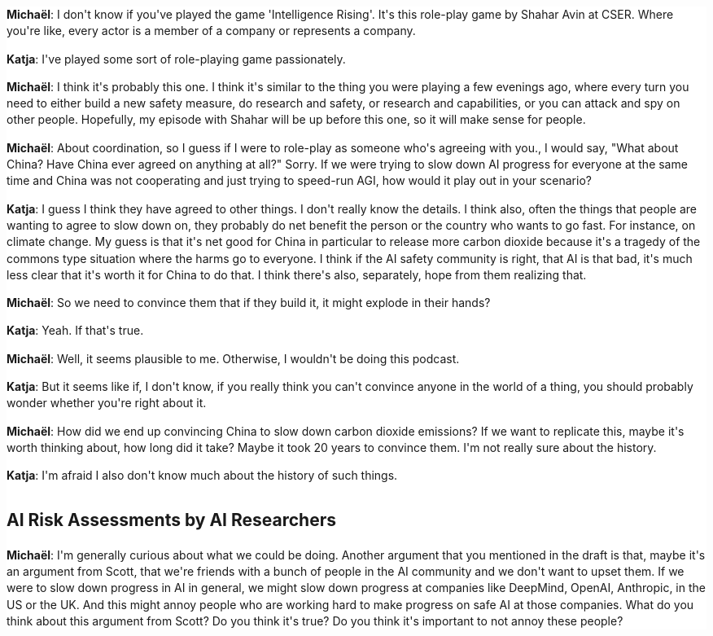 **Michaël**:
I don't know if you've played the game 'Intelligence Rising'. It's this role-play game by Shahar Avin at CSER. Where you're like, every actor is a member of a company or represents a company.

**Katja**:
I've played some sort of role-playing game passionately.

**Michaël**:
I think it's probably this one. I think it's similar to the thing you were playing a few evenings ago, where every turn you need to either build a new safety measure, do research and safety, or research and capabilities, or you can attack and spy on other people. Hopefully, my episode with Shahar will be up before this one, so it will make sense for people.

**Michaël**:
About coordination, so I guess if I were to role-play as someone who's agreeing with you., I would say, "What about China? Have China ever agreed on anything at all?" Sorry. If we were trying to slow down AI progress for everyone at the same time and China was not cooperating and just trying to speed-run AGI, how would it play out in your scenario?

**Katja**:
I guess I think they have agreed to other things. I don't really know the details. I think also, often the things that people are wanting to agree to slow down on, they probably do net benefit the person or the country who wants to go fast. For instance, on climate change. My guess is that it's net good for China in particular to release more carbon dioxide because it's a tragedy of the commons type situation where the harms go to everyone. I think if the AI safety community is right, that AI is that bad, it's much less clear that it's worth it for China to do that. I think there's also, separately, hope from them realizing that.

**Michaël**:
So we need to convince them that if they build it, it might explode in their hands?

**Katja**:
Yeah. If that's true.

**Michaël**:
Well, it seems plausible to me. Otherwise, I wouldn't be doing this podcast.

**Katja**:
But it seems like if, I don't know, if you really think you can't convince anyone in the world of a thing, you should probably wonder whether you're right about it.

**Michaël**:
How did we end up convincing China to slow down carbon dioxide emissions? If we want to replicate this, maybe it's worth thinking about, how long did it take? Maybe it took 20 years to convince them. I'm not really sure about the history.

**Katja**:
I'm afraid I also don't know much about the history of such things.

## AI Risk Assessments by AI Researchers

**Michaël**:
I'm generally curious about what we could be doing. Another argument that you mentioned in the draft is that, maybe it's an argument from Scott, that we're friends with a bunch of people in the AI community and we don't want to upset them. If we were to slow down progress in AI in general, we might slow down progress at companies like DeepMind, OpenAI, Anthropic, in the US or the UK. And this might annoy people who are working hard to make progress on safe AI at those companies. What do you think about this argument from Scott? Do you think it's true? Do you think it's important to not annoy these people?
